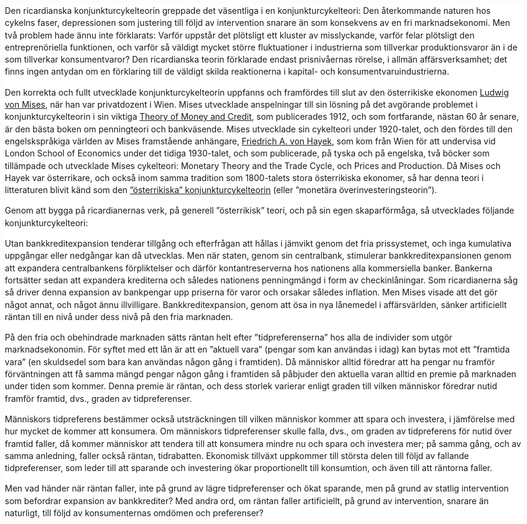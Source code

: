 Den ricardianska konjunkturcykelteorin greppade det väsentliga i en konjunkturcykelteori: Den återkommande naturen hos cykelns faser, depressionen som justering till följd av intervention snarare än som konsekvens av en fri marknadsekonomi. Men två problem hade ännu inte förklarats: Varför uppstår det plötsligt ett kluster av misslyckande, varför felar plötsligt den entreprenöriella funktionen, och varför så väldigt mycket större fluktuationer i industrierna som tillverkar produktionsvaror än i de som tillverkar konsumentvaror? Den ricardianska teorin förklarade endast prisnivåernas rörelse, i allmän affärsverksamhet; det finns ingen antydan om en förklaring till de väldigt skilda reaktionerna i kapital- och konsumentvaruindustrierna.

Den korrekta och fullt utvecklade konjunkturcykelteorin uppfanns och framfördes till slut av den österrikiske ekonomen [Ludwig von Mises](http://en.wikipedia.org/wiki/Ludwig_von_Mises), när han var privatdozent i Wien. Mises utvecklade anspelningar till sin lösning på det avgörande problemet i konjunkturcykelteorin i sin viktiga [Theory of Money and Credit](https://en.wikipedia.org/wiki/The_Theory_of_Money_and_Credit), som publicerades 1912, och som fortfarande, nästan 60 år senare, är den bästa boken om penningteori och bankväsende. Mises utvecklade sin cykelteori under 1920-talet, och den fördes till den engelskspråkiga världen av Mises framstående anhängare, [Friedrich A. von Hayek](https://en.wikipedia.org/wiki/Friedrich_Hayek), som kom från Wien för att undervisa vid London School of Economics under det tidiga 1930-talet, och som publicerade, på tyska och på engelska, två böcker som tillämpade och utvecklade Mises cykelteori: Monetary Theory and the Trade Cycle, och Prices and Production. Då Mises och Hayek var österrikare, och också inom samma tradition som 1800-talets stora österrikiska ekonomer, så har denna teori i litteraturen blivit känd som den [”österrikiska” konjunkturcykelteorin](https://en.wikipedia.org/wiki/Austrian_business_cycle_theory) (eller ”monetära överinvesteringsteorin”).

Genom att bygga på ricardianernas verk, på generell ”österrikisk” teori, och på sin egen skaparförmåga, så utvecklades följande konjunkturcykelteori:

Utan bankkreditexpansion tenderar tillgång och efterfrågan att hållas i jämvikt genom det fria prissystemet, och inga kumulativa uppgångar eller nedgångar kan då utvecklas. Men när staten, genom sin centralbank, stimulerar bankkreditexpansionen genom att expandera centralbankens förpliktelser och därför kontantreserverna hos nationens alla kommersiella banker. Bankerna fortsätter sedan att expandera krediterna och således nationens penningmängd i form av checkinlåningar. Som ricardianerna såg så driver denna expansion av bankpengar upp priserna för varor och orsakar således inflation. Men Mises visade att det gör något annat, och något ännu illvilligare. Bankkreditexpansion, genom att ösa in nya lånemedel i affärsvärlden, sänker artificiellt räntan till en nivå under dess nivå på den fria marknaden.

På den fria och obehindrade marknaden sätts räntan helt efter ”tidpreferenserna” hos alla de individer som utgör marknadsekonomin. För syftet med ett lån är att en ”aktuell vara” (pengar som kan användas i idag) kan bytas mot ett ”framtida vara” (en skuldsedel som bara kan användas någon gång i framtiden). Då människor alltid föredrar att ha pengar nu framför förväntningen att få samma mängd pengar någon gång i framtiden så påbjuder den aktuella varan alltid en premie på marknaden under tiden som kommer. Denna premie är räntan, och dess storlek varierar enligt graden till vilken människor föredrar nutid framför framtid, dvs., graden av tidpreferenser.

Människors tidpreferens bestämmer också utsträckningen till vilken människor kommer att spara och investera, i jämförelse med hur mycket de kommer att konsumera. Om människors tidpreferenser skulle falla, dvs., om graden av tidpreferens för nutid över framtid faller, då kommer människor att tendera till att konsumera mindre nu och spara och investera mer; på samma gång, och av samma anledning, faller också räntan, tidrabatten. Ekonomisk tillväxt uppkommer till största delen till följd av fallande tidpreferenser, som leder till att sparande och investering ökar proportionellt till konsumtion, och även till att räntorna faller.

Men vad händer när räntan faller, inte på grund av lägre tidpreferenser och ökat sparande, men på grund av statlig intervention som befordrar expansion av bankkrediter? Med andra ord, om räntan faller artificiellt, på grund av intervention, snarare än naturligt, till följd av konsumenternas omdömen och preferenser?
